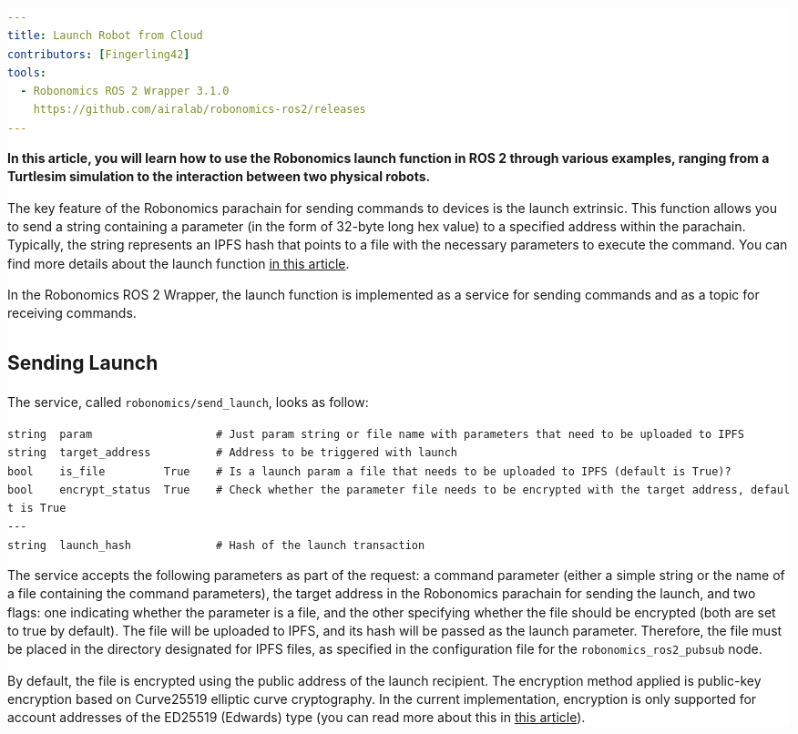 ```yaml
---
title: Launch Robot from Cloud
contributors: [Fingerling42]
tools:   
  - Robonomics ROS 2 Wrapper 3.1.0
    https://github.com/airalab/robonomics-ros2/releases
---
```


**In this article, you will learn how to use the Robonomics launch function in ROS 2 through various examples, ranging from a Turtlesim simulation to the interaction between two physical robots.**

The key feature of the Robonomics parachain for sending commands to devices is the launch extrinsic. This function allows you to send a string containing a parameter (in the form of 32-byte long hex value) to a specified address within the parachain. Typically, the string represents an IPFS hash that points to a file with the necessary parameters to execute the command. You can find more details about the launch function [in this article](https://wiki.robonomics.network/docs/launch/).

In the Robonomics ROS 2 Wrapper, the launch function is implemented as a service for sending commands and as a topic for receiving commands.

## Sending Launch

The service, called `robonomics/send_launch`, looks as follow:

<code-helper additionalLine="RobonomicsROS2SendLaunch.srv">

```
string  param                   # Just param string or file name with parameters that need to be uploaded to IPFS
string  target_address          # Address to be triggered with launch
bool    is_file         True    # Is a launch param a file that needs to be uploaded to IPFS (default is True)?
bool    encrypt_status  True    # Check whether the parameter file needs to be encrypted with the target address, default is True
---
string  launch_hash             # Hash of the launch transaction
```

</code-helper>

The service accepts the following parameters as part of the request: a command parameter (either a simple string or the name of a file containing the command parameters), the target address in the Robonomics parachain for sending the launch, and two flags: one indicating whether the parameter is a file, and the other specifying whether the file should be encrypted (both are set to true by default). The file will be uploaded to IPFS, and its hash will be passed as the launch parameter. Therefore, the file must be placed in the directory designated for IPFS files, as specified in the configuration file for the `robonomics_ros2_pubsub` node.

By default, the file is encrypted using the public address of the launch recipient. The encryption method applied is public-key encryption based on Curve25519 elliptic curve cryptography. In the current implementation, encryption is only supported for account addresses of the ED25519 (Edwards) type (you can read more about this in [this article](http://localhost:8080/docs/create-account-in-dapp/#22-create-account)).
